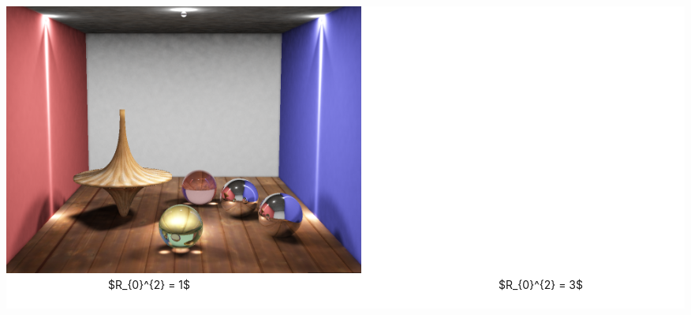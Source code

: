 <img src="3000_3.png" width="450px">

<div align="center">
<span style="margin-right: 45%;">$R_{0}^{2} = 1$</span>  <span align="center">$R_{0}^{2} = 3$</span>
</div>
<br>